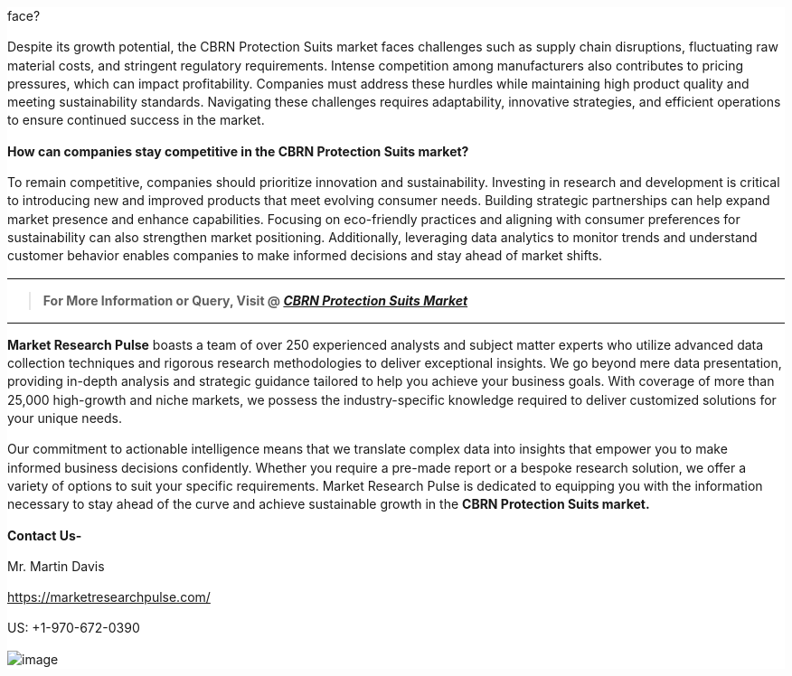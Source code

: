 face?</strong></p><p>Despite its growth potential, the CBRN Protection Suits market faces challenges such as supply chain disruptions, fluctuating raw material costs, and stringent regulatory requirements. Intense competition among manufacturers also contributes to pricing pressures, which can impact profitability. Companies must address these hurdles while maintaining high product quality and meeting sustainability standards. Navigating these challenges requires adaptability, innovative strategies, and efficient operations to ensure continued success in the market.</p><p><strong>How can companies stay competitive in the CBRN Protection Suits market?</strong></p><p>To remain competitive, companies should prioritize innovation and sustainability. Investing in research and development is critical to introducing new and improved products that meet evolving consumer needs. Building strategic partnerships can help expand market presence and enhance capabilities. Focusing on eco-friendly practices and aligning with consumer preferences for sustainability can also strengthen market positioning. Additionally, leveraging data analytics to monitor trends and understand customer behavior enables companies to make informed decisions and stay ahead of market shifts.</p><hr /><blockquote><p><strong>For More Information or Query, Visit @&nbsp;<em><a href="https://marketresearchpulse.com/report/95752/cbrn-protection-suits-market?utm_source=Linkedin&utm_medium=022">CBRN Protection Suits Market</a></em></strong></p></blockquote><hr /><p><strong>Market Research Pulse</strong> boasts a team of over 250 experienced analysts and subject matter experts who utilize advanced data collection techniques and rigorous research methodologies to deliver exceptional insights. We go beyond mere data presentation, providing in-depth analysis and strategic guidance tailored to help you achieve your business goals. With coverage of more than 25,000 high-growth and niche markets, we possess the industry-specific knowledge required to deliver customized solutions for your unique needs.</p><p>Our commitment to actionable intelligence means that we translate complex data into insights that empower you to make informed business decisions confidently. Whether you require a pre-made report or a bespoke research solution, we offer a variety of options to suit your specific requirements. Market Research Pulse is dedicated to equipping you with the information necessary to stay ahead of the curve and achieve sustainable growth in the <strong>CBRN Protection Suits market.</strong></p><p><strong>Contact Us-</strong></p><p>Mr. Martin Davis</p><p>https://marketresearchpulse.com/</p><p>US: +1-970-672-0390</p>
![image](https://github.com/user-attachments/assets/6b811405-ace0-411f-8b96-5efa3a08f0f1)
